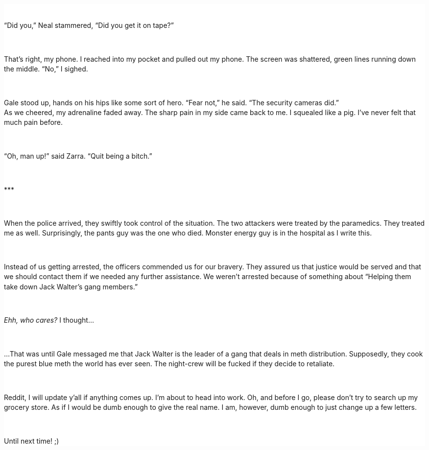 &#x200B;

  
“Did you,” Neal stammered, “Did you get it on tape?”

&#x200B;

  
That’s right, my phone. I reached into my pocket and pulled out my phone. The screen was shattered, green lines running down the middle. “No,” I sighed.

&#x200B;

  
Gale stood up, hands on his hips like some sort of hero. “Fear not,” he said. “The security cameras did.”  
As we cheered, my adrenaline faded away. The sharp pain in my side came back to me. I squealed like a pig. I’ve never felt that much pain before.

&#x200B;

  
“Oh, man up!” said Zarra. “Quit being a bitch.”

&#x200B;

  
\*\*\*

&#x200B;

  
When the police arrived, they swiftly took control of the situation. The two attackers were treated by the paramedics. They treated me as well. Surprisingly, the pants guy was the one who died. Monster energy guy is in the hospital as I write this.

&#x200B;

  
Instead of us getting arrested, the officers commended us for our bravery. They assured us that justice would be served and that we should contact them if we needed any further assistance. We weren’t arrested because of something about “Helping them take down Jack Walter’s gang members.”

&#x200B;

  
*Ehh, who cares?* I thought…

&#x200B;

  
…That was until Gale messaged me that Jack Walter is the leader of a gang that deals in meth distribution. Supposedly, they cook the purest blue meth the world has ever seen. The night-crew will be fucked if they decide to retaliate.

&#x200B;

  
Reddit, I will update y’all if anything comes up. I’m about to head into work. Oh, and before I go, please don’t try to search up my grocery store. As if I would be dumb enough to give the real name. I am, however, dumb enough to just change up a few letters.

&#x200B;

  
Until next time! ;)